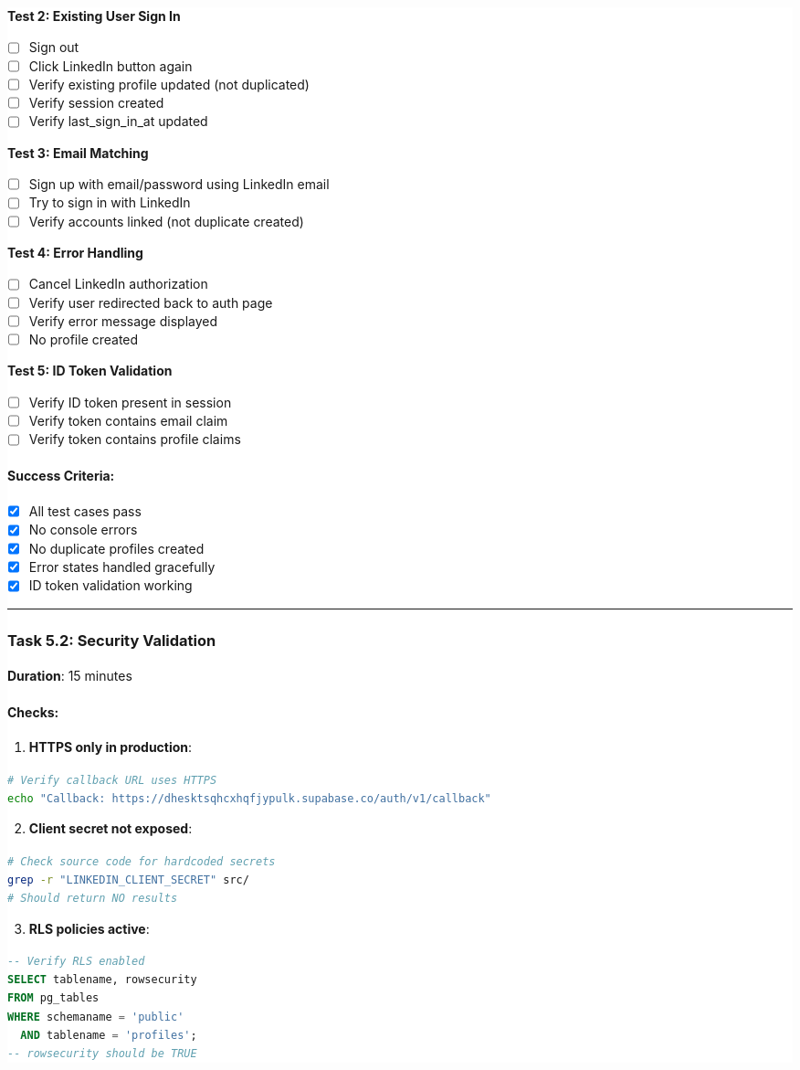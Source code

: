 **Test 2: Existing User Sign In**
- [ ] Sign out
- [ ] Click LinkedIn button again
- [ ] Verify existing profile updated (not duplicated)
- [ ] Verify session created
- [ ] Verify last_sign_in_at updated

**Test 3: Email Matching**
- [ ] Sign up with email/password using LinkedIn email
- [ ] Try to sign in with LinkedIn
- [ ] Verify accounts linked (not duplicate created)

**Test 4: Error Handling**
- [ ] Cancel LinkedIn authorization
- [ ] Verify user redirected back to auth page
- [ ] Verify error message displayed
- [ ] No profile created

**Test 5: ID Token Validation**
- [ ] Verify ID token present in session
- [ ] Verify token contains email claim
- [ ] Verify token contains profile claims

#### Success Criteria:
- [x] All test cases pass
- [x] No console errors
- [x] No duplicate profiles created
- [x] Error states handled gracefully
- [x] ID token validation working

---

### Task 5.2: Security Validation
**Duration**: 15 minutes

#### Checks:
1. **HTTPS only in production**:
```bash
# Verify callback URL uses HTTPS
echo "Callback: https://dhesktsqhcxhqfjypulk.supabase.co/auth/v1/callback"
```

2. **Client secret not exposed**:
```bash
# Check source code for hardcoded secrets
grep -r "LINKEDIN_CLIENT_SECRET" src/
# Should return NO results
```

3. **RLS policies active**:
```sql
-- Verify RLS enabled
SELECT tablename, rowsecurity
FROM pg_tables
WHERE schemaname = 'public'
  AND tablename = 'profiles';
-- rowsecurity should be TRUE
```
